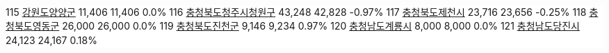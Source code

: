   <tr class="item">
    <td>115</td>
    <td><a href="/apt/강원도양양군">강원도양양군</a></td>
    <td>11,406</td>
    <td>11,406</td>
    <td>0.0%</td>
  </tr>

  <tr class="item">
    <td>116</td>
    <td><a href="/apt/충청북도청주시청원구">충청북도청주시청원구</a></td>
    <td>43,248</td>
    <td>42,828</td>
    <td>-0.97%</td>
  </tr>

  <tr class="item">
    <td>117</td>
    <td><a href="/apt/충청북도제천시">충청북도제천시</a></td>
    <td>23,716</td>
    <td>23,656</td>
    <td>-0.25%</td>
  </tr>

  <tr class="item">
    <td>118</td>
    <td><a href="/apt/충청북도영동군">충청북도영동군</a></td>
    <td>26,000</td>
    <td>26,000</td>
    <td>0.0%</td>
  </tr>

  <tr class="item">
    <td>119</td>
    <td><a href="/apt/충청북도진천군">충청북도진천군</a></td>
    <td>9,146</td>
    <td>9,234</td>
    <td>0.97%</td>
  </tr>

  <tr class="item">
    <td>120</td>
    <td><a href="/apt/충청남도계룡시">충청남도계룡시</a></td>
    <td>8,000</td>
    <td>8,000</td>
    <td>0.0%</td>
  </tr>

  <tr class="item">
    <td>121</td>
    <td><a href="/apt/충청남도당진시">충청남도당진시</a></td>
    <td>24,123</td>
    <td>24,167</td>
    <td>0.18%</td>
  </tr>

